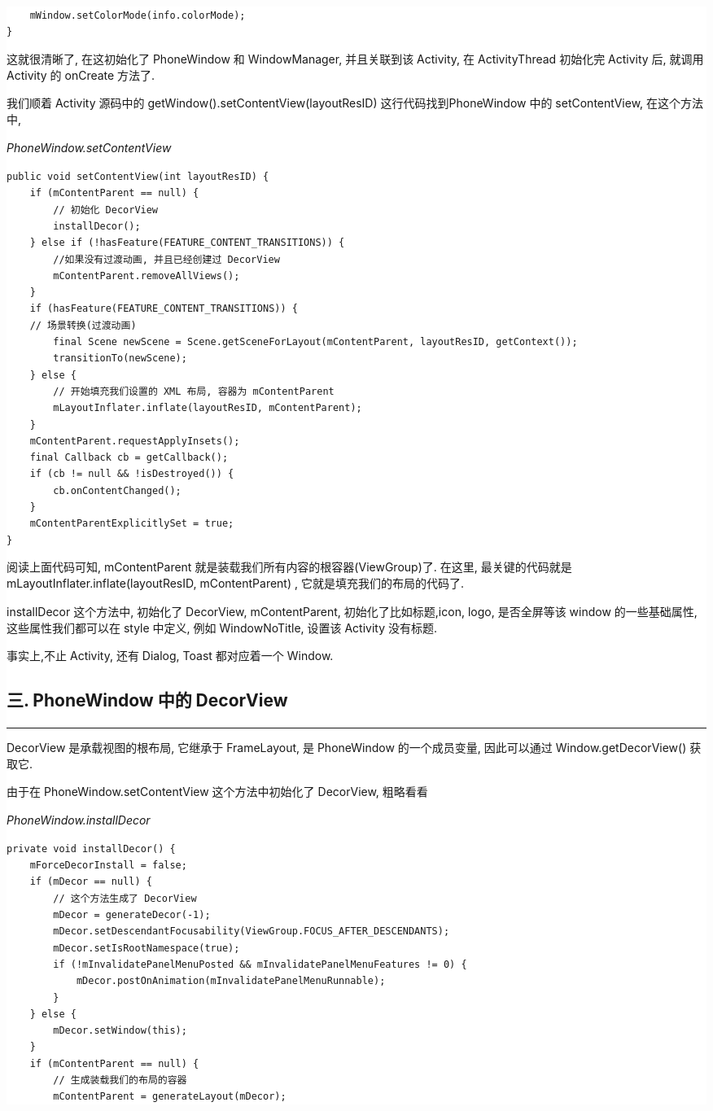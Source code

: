         mWindow.setColorMode(info.colorMode);
    }

这就很清晰了, 在这初始化了 PhoneWindow 和 WindowManager, 并且关联到该 Activity, 在 ActivityThread 初始化完 Activity 后, 就调用 Activity 的 onCreate 方法了.

我们顺着 Activity 源码中的 getWindow().setContentView(layoutResID) 这行代码找到PhoneWindow 中的 setContentView, 在这个方法中, 

*PhoneWindow.setContentView*

    public void setContentView(int layoutResID) {
        if (mContentParent == null) {
            // 初始化 DecorView
            installDecor();    
        } else if (!hasFeature(FEATURE_CONTENT_TRANSITIONS)) {
		    //如果没有过渡动画, 并且已经创建过 DecorView
            mContentParent.removeAllViews();
        }
        if (hasFeature(FEATURE_CONTENT_TRANSITIONS)) {
		// 场景转换(过渡动画)
            final Scene newScene = Scene.getSceneForLayout(mContentParent, layoutResID, getContext());
            transitionTo(newScene);
        } else {
            // 开始填充我们设置的 XML 布局, 容器为 mContentParent
            mLayoutInflater.inflate(layoutResID, mContentParent);
        }
        mContentParent.requestApplyInsets();
        final Callback cb = getCallback();
        if (cb != null && !isDestroyed()) {
            cb.onContentChanged();
        }
        mContentParentExplicitlySet = true;
    }
    
阅读上面代码可知, mContentParent 就是装载我们所有内容的根容器(ViewGroup)了. 在这里, 最关键的代码就是 mLayoutInflater.inflate(layoutResID, mContentParent) , 它就是填充我们的布局的代码了.

installDecor 这个方法中, 初始化了 DecorView, mContentParent, 初始化了比如标题,icon, logo, 是否全屏等该 window 的一些基础属性, 这些属性我们都可以在 style 中定义, 例如 WindowNoTitle, 设置该 Activity 没有标题.

事实上,不止 Activity, 还有 Dialog, Toast 都对应着一个 Window.

## 三. PhoneWindow 中的 DecorView
---
DecorView 是承载视图的根布局, 它继承于 FrameLayout, 是 PhoneWindow 的一个成员变量, 因此可以通过 Window.getDecorView() 获取它.

由于在 PhoneWindow.setContentView 这个方法中初始化了 DecorView, 粗略看看

*PhoneWindow.installDecor*

    private void installDecor() {
        mForceDecorInstall = false;
        if (mDecor == null) {
			// 这个方法生成了 DecorView
            mDecor = generateDecor(-1);
            mDecor.setDescendantFocusability(ViewGroup.FOCUS_AFTER_DESCENDANTS);
            mDecor.setIsRootNamespace(true);
            if (!mInvalidatePanelMenuPosted && mInvalidatePanelMenuFeatures != 0) {
                mDecor.postOnAnimation(mInvalidatePanelMenuRunnable);
            }
        } else {
            mDecor.setWindow(this);
        }
        if (mContentParent == null) {
			// 生成装载我们的布局的容器
            mContentParent = generateLayout(mDecor);